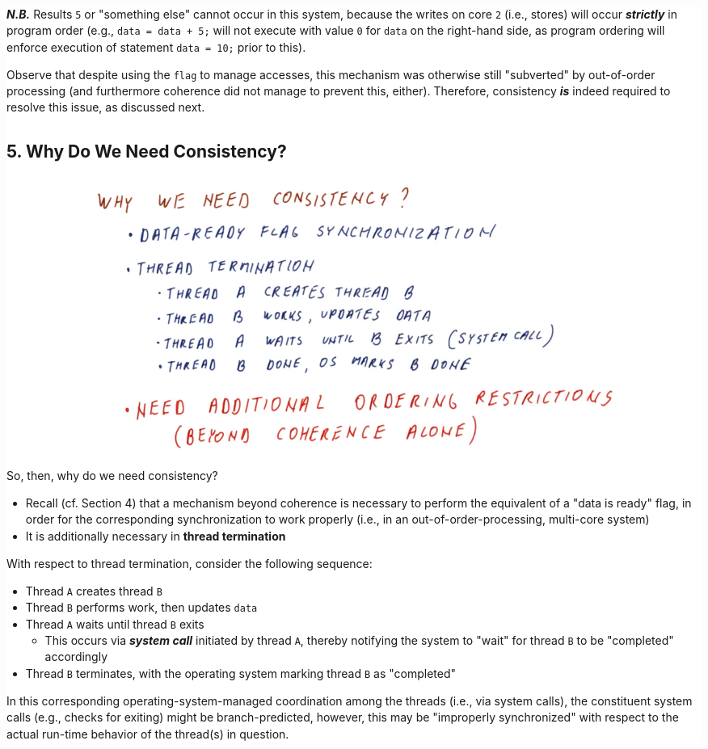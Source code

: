 ***N.B.*** Results `5` or "something else" cannot occur in this system, because the writes on core `2` (i.e., stores) will occur ***strictly*** in program order (e.g., `data = data + 5;` will not execute with value `0` for `data` on the right-hand side, as program ordering will enforce execution of statement `data = 10;` prior to this).

Observe that despite using the `flag` to manage accesses, this mechanism was otherwise still "subverted" by out-of-order processing (and furthermore coherence did not manage to prevent this, either). Therefore, consistency ***is*** indeed required to resolve this issue, as discussed next.

## 5. Why Do We Need Consistency?

<center>
<img src="./assets/21-006.png" width="650">
</center>

So, then, why do we need consistency?
  * Recall (cf. Section 4) that a mechanism beyond coherence is necessary to perform the equivalent of a "data is ready" flag, in order for the corresponding synchronization to work properly (i.e., in an out-of-order-processing, multi-core system)
  * It is additionally necessary in **thread termination**

With respect to thread termination, consider the following sequence:
  * Thread `A` creates thread `B`
  * Thread `B` performs work, then updates `data`
  * Thread `A` waits until thread `B` exits
    * This occurs via ***system call*** initiated by thread `A`, thereby notifying the system to "wait" for thread `B` to be "completed" accordingly
  * Thread `B` terminates, with the operating system marking thread `B` as "completed"

In this corresponding operating-system-managed coordination among the threads (i.e., via system calls), the constituent system calls (e.g., checks for exiting) might be branch-predicted, however, this may be "improperly synchronized" with respect to the actual run-time behavior of the thread(s) in question.
